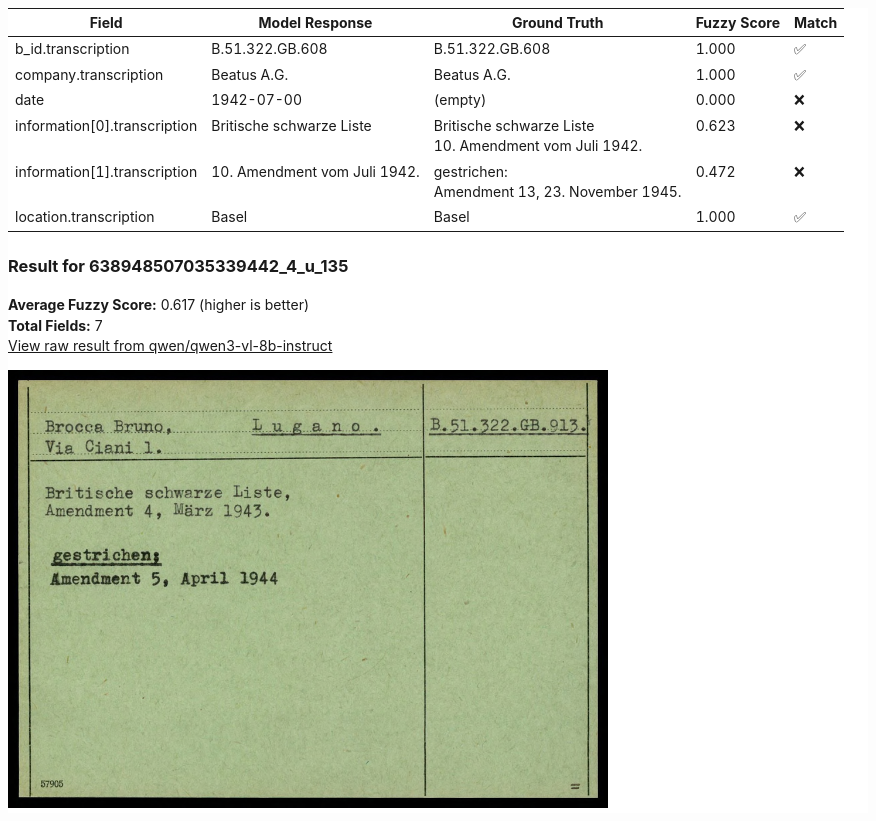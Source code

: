 | Field | Model Response | Ground Truth | Fuzzy Score | Match |
|-------|----------------|--------------|-------------|-------|
| b_id.transcription | B.51.322.GB.608 | B.51.322.GB.608 | 1.000 | ✅ |
| company.transcription | Beatus A.G. | Beatus A.G. | 1.000 | ✅ |
| date | 1942-07-00 | (empty) | 0.000 | ❌ |
| information[0].transcription | Britische schwarze Liste | Britische schwarze Liste<br>10. Amendment vom Juli 1942. | 0.623 | ❌ |
| information[1].transcription | 10. Amendment vom Juli 1942. | gestrichen:<br>Amendment 13, 23. November 1945. | 0.472 | ❌ |
| location.transcription | Basel | Basel | 1.000 | ✅ |


### Result for 638948507035339442_4_u_135
**Average Fuzzy Score:** 0.617 (higher is better)<br>
**Total Fields:** 7<br>
[View raw result from qwen/qwen3-vl-8b-instruct](https://github.com/RISE-UNIBAS/humanities_data_benchmark/blob/main/results/2025-10-24/T0335/request_T0335_638948507035339442_4_u_135.json)

<img src="https://github.com/RISE-UNIBAS/humanities_data_benchmark/blob/main/benchmarks/blacklist/images/638948507035339442_4_u_135.jpg?raw=true" alt="638948507035339442_4_u_135" width="600px">
